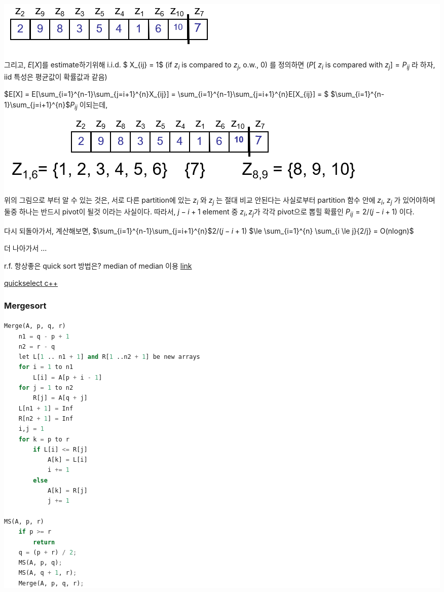 ![picture](./image/quicksort_time1.PNG)

그리고, $E[X]$를 estimate하기위해  i.i.d. $ X_{ij} = 1$ (if $z_i$  is compared to $z_j$, o.w., 0) 를 정의하면 ($P[$ $z_i$  is compared with $z_j] = P_{ij}$ 라 하자, iid 특성은 평균값이 확률값과 같음) 

$E[X] = E[\sum_{i=1}^{n-1}\sum_{j=i+1}^{n}X_{ij}] = \sum_{i=1}^{n-1}\sum_{j=i+1}^{n}E[X_{ij}] = $ $\sum_{i=1}^{n-1}\sum_{j=i+1}^{n}$$P_{ij}$ 이되는데, 

![picture](./image/quicksort_time2.PNG)

위의 그림으로 부터 알 수 있는 것은, 서로 다른 partition에 있는 $z_i$ 와 $z_j$ 는 절대 비교 안된다는 사실로부터 partition 함수 안에  $z_i$, $z_j$ 가  있어야하며 둘중 하나는 반드시 pivot이 될것 이라는 사실이다. 따라서, $j-i+1$ element 중 $z_i, z_j$가 각각 pivot으로 뽑힐 확률인 $P_{ij} = 2/(j-i+1)$  이다.

다시 되돌아가서, 계산해보면,
$\sum_{i=1}^{n-1}\sum_{j=i+1}^{n}$$2/(j-i+1)$ $\le \sum_{i=1}^{n} \sum_{i \le j}{2/j} = O(nlogn)$

 더 나아가서 ...

r.f. 항상좋은 quick sort 방법은? median of median 이용 [link](http://1ambda.github.io/algorithm/design-and-analysis-part1-2/)

[quickselect c++](https://github.com/SUNGWOOKYOO/Algorithm/blob/master/src_Cplus/QuickSelect.cpp)



### Mergesort

```python
Merge(A, p, q, r)
    n1 = q - p + 1
    n2 = r - q
    let L[1 .. n1 + 1] and R[1 ..n2 + 1] be new arrays
    for i = 1 to n1 
        L[i] = A[p + i - 1]
    for j = 1 to n2 
        R[j] = A[q + j]
    L[n1 + 1] = Inf
    R[n2 + 1] = Inf
    i,j = 1
    for k = p to r
        if L[i] <= R[j]
            A[k] = L[i]
            i += 1
        else
            A[k] = R[j]
            j += 1

MS(A, p, r)
    if p >= r 
        return
    q = (p + r) / 2;
    MS(A, p, q);
    MS(A, q + 1, r);
    Merge(A, p, q, r);
```

[^2]: 최상의 정점(중심)을 루트(Root Node)로 하고, 모든 그룹 멤버들을 자손으로 갖는 트리구조
[^3]: 어떤 그래프가 [connected](https://en.wikipedia.org/wiki/Connectivity_(graph_theory)) 되었다는건 모든 정점들 간에 path가 반드시 존재하는 그래프
[^1]: A matching in a graph is a subset of its edges, no two of which share an endpoint.
[1]: https://opendsa-server.cs.vt.edu/ODSA/Books/Everything/html/index.html	"reference blog "